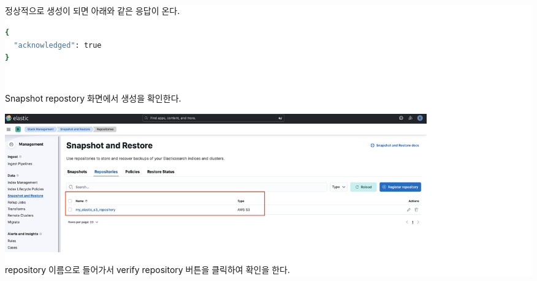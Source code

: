 정상적으로 생성이 되면 아래와 같은 응답이 온다.  

```bash
{
  "acknowledged": true
}
```  

<br/>

Snapshot repostory 화면에서 생성을 확인한다.  

<img src="./assets/elastic_s3_repository_1.png" style="width: 80%; height: auto;"/>

<br/>

repository 이름으로 들어가서 verify repository 버튼을 클릭하여 확인을 한다.  
